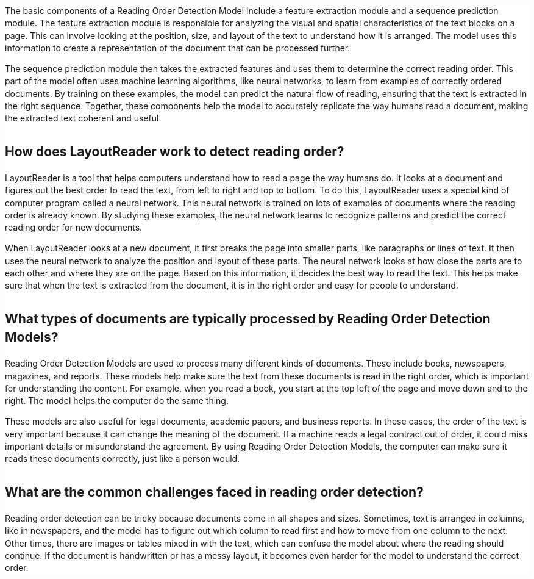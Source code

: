 The basic components of a Reading Order Detection Model include a feature extraction module and a sequence prediction module. The feature extraction module is responsible for analyzing the visual and spatial characteristics of the text blocks on a page. This can involve looking at the position, size, and layout of the text to understand how it is arranged. The model uses this information to create a representation of the document that can be processed further.

The sequence prediction module then takes the extracted features and uses them to determine the correct reading order. This part of the model often uses [machine learning](/wiki/machine-learning) algorithms, like neural networks, to learn from examples of correctly ordered documents. By training on these examples, the model can predict the natural flow of reading, ensuring that the text is extracted in the right sequence. Together, these components help the model to accurately replicate the way humans read a document, making the extracted text coherent and useful.

## How does LayoutReader work to detect reading order?

LayoutReader is a tool that helps computers understand how to read a page the way humans do. It looks at a document and figures out the best order to read the text, from left to right and top to bottom. To do this, LayoutReader uses a special kind of computer program called a [neural network](/wiki/neural-network). This neural network is trained on lots of examples of documents where the reading order is already known. By studying these examples, the neural network learns to recognize patterns and predict the correct reading order for new documents.

When LayoutReader looks at a new document, it first breaks the page into smaller parts, like paragraphs or lines of text. It then uses the neural network to analyze the position and layout of these parts. The neural network looks at how close the parts are to each other and where they are on the page. Based on this information, it decides the best way to read the text. This helps make sure that when the text is extracted from the document, it is in the right order and easy for people to understand.

## What types of documents are typically processed by Reading Order Detection Models?

Reading Order Detection Models are used to process many different kinds of documents. These include books, newspapers, magazines, and reports. These models help make sure the text from these documents is read in the right order, which is important for understanding the content. For example, when you read a book, you start at the top left of the page and move down and to the right. The model helps the computer do the same thing.

These models are also useful for legal documents, academic papers, and business reports. In these cases, the order of the text is very important because it can change the meaning of the document. If a machine reads a legal contract out of order, it could miss important details or misunderstand the agreement. By using Reading Order Detection Models, the computer can make sure it reads these documents correctly, just like a person would.

## What are the common challenges faced in reading order detection?

Reading order detection can be tricky because documents come in all shapes and sizes. Sometimes, text is arranged in columns, like in newspapers, and the model has to figure out which column to read first and how to move from one column to the next. Other times, there are images or tables mixed in with the text, which can confuse the model about where the reading should continue. If the document is handwritten or has a messy layout, it becomes even harder for the model to understand the correct order.
